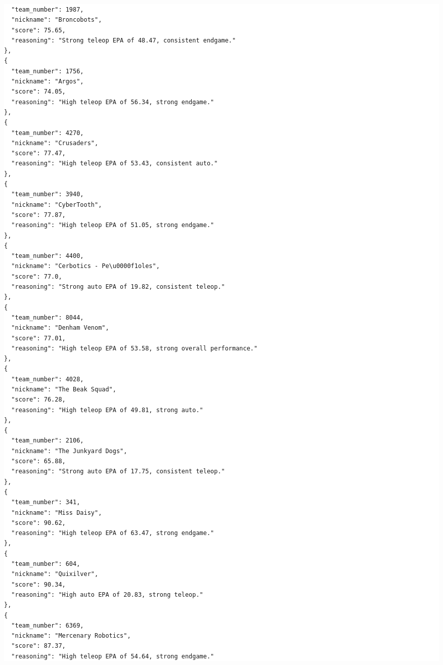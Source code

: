       "team_number": 1987,
      "nickname": "Broncobots",
      "score": 75.65,
      "reasoning": "Strong teleop EPA of 48.47, consistent endgame."
    },
    {
      "team_number": 1756,
      "nickname": "Argos",
      "score": 74.05,
      "reasoning": "High teleop EPA of 56.34, strong endgame."
    },
    {
      "team_number": 4270,
      "nickname": "Crusaders",
      "score": 77.47,
      "reasoning": "High teleop EPA of 53.43, consistent auto."
    },
    {
      "team_number": 3940,
      "nickname": "CyberTooth",
      "score": 77.87,
      "reasoning": "High teleop EPA of 51.05, strong endgame."
    },
    {
      "team_number": 4400,
      "nickname": "Cerbotics - Pe\u0000f1oles",
      "score": 77.0,
      "reasoning": "Strong auto EPA of 19.82, consistent teleop."
    },
    {
      "team_number": 8044,
      "nickname": "Denham Venom",
      "score": 77.01,
      "reasoning": "High teleop EPA of 53.58, strong overall performance."
    },
    {
      "team_number": 4028,
      "nickname": "The Beak Squad",
      "score": 76.28,
      "reasoning": "High teleop EPA of 49.81, strong auto."
    },
    {
      "team_number": 2106,
      "nickname": "The Junkyard Dogs",
      "score": 65.88,
      "reasoning": "Strong auto EPA of 17.75, consistent teleop."
    },
    {
      "team_number": 341,
      "nickname": "Miss Daisy",
      "score": 90.62,
      "reasoning": "High teleop EPA of 63.47, strong endgame."
    },
    {
      "team_number": 604,
      "nickname": "Quixilver",
      "score": 90.34,
      "reasoning": "High auto EPA of 20.83, strong teleop."
    },
    {
      "team_number": 6369,
      "nickname": "Mercenary Robotics",
      "score": 87.37,
      "reasoning": "High teleop EPA of 54.64, strong endgame."